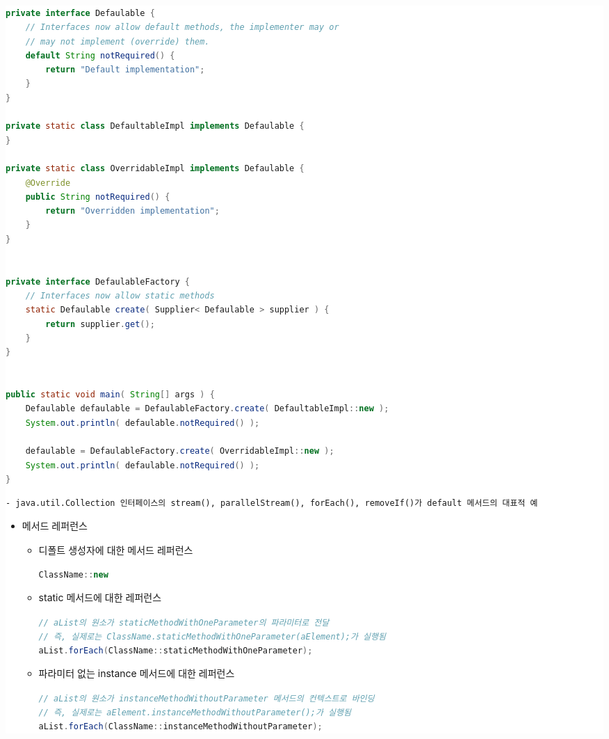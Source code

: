 ```java
private interface Defaulable {
    // Interfaces now allow default methods, the implementer may or 
    // may not implement (override) them.
    default String notRequired() { 
        return "Default implementation"; 
    }        
}
        
private static class DefaultableImpl implements Defaulable {
}
    
private static class OverridableImpl implements Defaulable {
    @Override
    public String notRequired() {
        return "Overridden implementation";
    }
}


private interface DefaulableFactory {
    // Interfaces now allow static methods
    static Defaulable create( Supplier< Defaulable > supplier ) {
        return supplier.get();
    }
}


public static void main( String[] args ) {
    Defaulable defaulable = DefaulableFactory.create( DefaultableImpl::new );
    System.out.println( defaulable.notRequired() );
	    
    defaulable = DefaulableFactory.create( OverridableImpl::new );
    System.out.println( defaulable.notRequired() );
}
```
    - java.util.Collection 인터페이스의 stream(), parallelStream(), forEach(), removeIf()가 default 메서드의 대표적 예

- 메서드 레퍼런스

    - 디폴트 생성자에 대한 메서드 레퍼런스
        ```java
        ClassName::new
        ```
    - static 메서드에 대한 레퍼런스
        ```java
        // aList의 원소가 staticMethodWithOneParameter의 파라미터로 전달
        // 즉, 실제로는 ClassName.staticMethodWithOneParameter(aElement);가 실행됨
        aList.forEach(ClassName::staticMethodWithOneParameter);
        ```
    - 파라미터 없는 instance 메서드에 대한 레퍼런스
        ```java
        // aList의 원소가 instanceMethodWithoutParameter 메서드의 컨텍스트로 바인딩
        // 즉, 실제로는 aElement.instanceMethodWithoutParameter();가 실행됨
        aList.forEach(ClassName::instanceMethodWithoutParameter);
        ```
